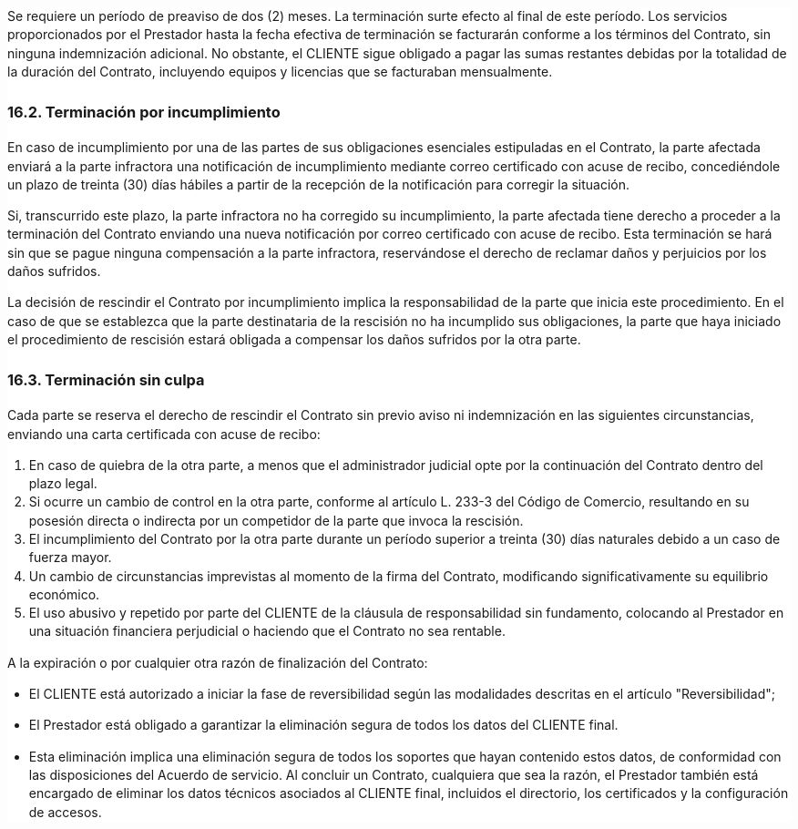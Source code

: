 Se requiere un período de preaviso de dos (2) meses. La terminación surte efecto al final de este período. Los servicios proporcionados por el Prestador hasta la fecha efectiva 
de terminación se facturarán conforme a los términos del Contrato, sin ninguna indemnización adicional. No obstante, el CLIENTE sigue obligado a pagar 
las sumas restantes debidas por la totalidad de la duración del Contrato, incluyendo equipos y licencias que se facturaban mensualmente.

### 16.2. Terminación por incumplimiento

En caso de incumplimiento por una de las partes de sus obligaciones esenciales estipuladas en el Contrato, la parte afectada enviará a la parte infractora 
una notificación de incumplimiento mediante correo certificado con acuse de recibo, concediéndole un plazo de treinta (30) días hábiles a partir de la recepción de la notificación para corregir la situación.

Si, transcurrido este plazo, la parte infractora no ha corregido su incumplimiento, la parte afectada tiene derecho a proceder a la terminación del Contrato enviando 
una nueva notificación por correo certificado con acuse de recibo. Esta terminación se hará sin que se pague ninguna compensación 
a la parte infractora, reservándose el derecho de reclamar daños y perjuicios por los daños sufridos.

La decisión de rescindir el Contrato por incumplimiento implica la responsabilidad de la parte que inicia este procedimiento. En el caso de que 
se establezca que la parte destinataria de la rescisión no ha incumplido sus obligaciones, la parte que haya iniciado el procedimiento de rescisión estará 
obligada a compensar los daños sufridos por la otra parte.

### 16.3. Terminación sin culpa

Cada parte se reserva el derecho de rescindir el Contrato sin previo aviso ni indemnización en las siguientes circunstancias, enviando una carta certificada con acuse de recibo:

1. En caso de quiebra de la otra parte, a menos que el administrador judicial opte por la continuación del Contrato dentro del plazo legal.
2. Si ocurre un cambio de control en la otra parte, conforme al artículo L. 233-3 del Código de Comercio, resultando en su posesión directa o 
indirecta por un competidor de la parte que invoca la rescisión.
3. El incumplimiento del Contrato por la otra parte durante un período superior a treinta (30) días naturales debido a un caso de fuerza mayor.
4. Un cambio de circunstancias imprevistas al momento de la firma del Contrato, modificando significativamente su equilibrio económico.
5. El uso abusivo y repetido por parte del CLIENTE de la cláusula de responsabilidad sin fundamento, colocando al Prestador en una situación financiera perjudicial o haciendo que el Contrato no sea rentable.

A la expiración o por cualquier otra razón de finalización del Contrato:

- El CLIENTE está autorizado a iniciar la fase de reversibilidad según las modalidades descritas en el artículo "Reversibilidad";
- El Prestador está obligado a garantizar la eliminación segura de todos los datos del CLIENTE final. 

- Esta eliminación implica una eliminación segura de todos los soportes que hayan contenido estos datos, de conformidad con las disposiciones del Acuerdo de servicio. 
Al concluir un Contrato, cualquiera que sea la razón, el Prestador también está encargado de eliminar los datos técnicos asociados 
al CLIENTE final, incluidos el directorio, los certificados y la configuración de accesos.
